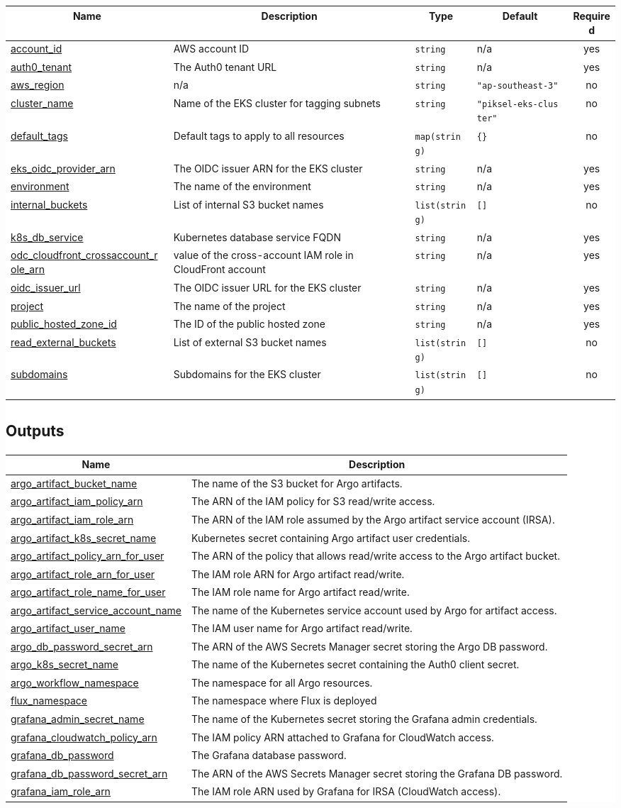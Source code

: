 | Name | Description | Type | Default | Required |
|------|-------------|------|---------|:--------:|
| <a name="input_account_id"></a> [account\_id](#input\_account\_id) | AWS account ID | `string` | n/a | yes |
| <a name="input_auth0_tenant"></a> [auth0\_tenant](#input\_auth0\_tenant) | The Auth0 tenant URL | `string` | n/a | yes |
| <a name="input_aws_region"></a> [aws\_region](#input\_aws\_region) | n/a | `string` | `"ap-southeast-3"` | no |
| <a name="input_cluster_name"></a> [cluster\_name](#input\_cluster\_name) | Name of the EKS cluster for tagging subnets | `string` | `"piksel-eks-cluster"` | no |
| <a name="input_default_tags"></a> [default\_tags](#input\_default\_tags) | Default tags to apply to all resources | `map(string)` | `{}` | no |
| <a name="input_eks_oidc_provider_arn"></a> [eks\_oidc\_provider\_arn](#input\_eks\_oidc\_provider\_arn) | The OIDC issuer ARN for the EKS cluster | `string` | n/a | yes |
| <a name="input_environment"></a> [environment](#input\_environment) | The name of the environment | `string` | n/a | yes |
| <a name="input_internal_buckets"></a> [internal\_buckets](#input\_internal\_buckets) | List of internal S3 bucket names | `list(string)` | `[]` | no |
| <a name="input_k8s_db_service"></a> [k8s\_db\_service](#input\_k8s\_db\_service) | Kubernetes database service FQDN | `string` | n/a | yes |
| <a name="input_odc_cloudfront_crossaccount_role_arn"></a> [odc\_cloudfront\_crossaccount\_role\_arn](#input\_odc\_cloudfront\_crossaccount\_role\_arn) | value of the cross-account IAM role in CloudFront account | `string` | n/a | yes |
| <a name="input_oidc_issuer_url"></a> [oidc\_issuer\_url](#input\_oidc\_issuer\_url) | The OIDC issuer URL for the EKS cluster | `string` | n/a | yes |
| <a name="input_project"></a> [project](#input\_project) | The name of the project | `string` | n/a | yes |
| <a name="input_public_hosted_zone_id"></a> [public\_hosted\_zone\_id](#input\_public\_hosted\_zone\_id) | The ID of the public hosted zone | `string` | n/a | yes |
| <a name="input_read_external_buckets"></a> [read\_external\_buckets](#input\_read\_external\_buckets) | List of external S3 bucket names | `list(string)` | `[]` | no |
| <a name="input_subdomains"></a> [subdomains](#input\_subdomains) | Subdomains for the EKS cluster | `list(string)` | `[]` | no |

## Outputs

| Name | Description |
|------|-------------|
| <a name="output_argo_artifact_bucket_name"></a> [argo\_artifact\_bucket\_name](#output\_argo\_artifact\_bucket\_name) | The name of the S3 bucket for Argo artifacts. |
| <a name="output_argo_artifact_iam_policy_arn"></a> [argo\_artifact\_iam\_policy\_arn](#output\_argo\_artifact\_iam\_policy\_arn) | The ARN of the IAM policy for S3 read/write access. |
| <a name="output_argo_artifact_iam_role_arn"></a> [argo\_artifact\_iam\_role\_arn](#output\_argo\_artifact\_iam\_role\_arn) | The ARN of the IAM role assumed by the Argo artifact service account (IRSA). |
| <a name="output_argo_artifact_k8s_secret_name"></a> [argo\_artifact\_k8s\_secret\_name](#output\_argo\_artifact\_k8s\_secret\_name) | Kubernetes secret containing Argo artifact user credentials. |
| <a name="output_argo_artifact_policy_arn_for_user"></a> [argo\_artifact\_policy\_arn\_for\_user](#output\_argo\_artifact\_policy\_arn\_for\_user) | The ARN of the policy that allows read/write access to the Argo artifact bucket. |
| <a name="output_argo_artifact_role_arn_for_user"></a> [argo\_artifact\_role\_arn\_for\_user](#output\_argo\_artifact\_role\_arn\_for\_user) | The IAM role ARN for Argo artifact read/write. |
| <a name="output_argo_artifact_role_name_for_user"></a> [argo\_artifact\_role\_name\_for\_user](#output\_argo\_artifact\_role\_name\_for\_user) | The IAM role name for Argo artifact read/write. |
| <a name="output_argo_artifact_service_account_name"></a> [argo\_artifact\_service\_account\_name](#output\_argo\_artifact\_service\_account\_name) | The name of the Kubernetes service account used by Argo for artifact access. |
| <a name="output_argo_artifact_user_name"></a> [argo\_artifact\_user\_name](#output\_argo\_artifact\_user\_name) | The IAM user name for Argo artifact read/write. |
| <a name="output_argo_db_password_secret_arn"></a> [argo\_db\_password\_secret\_arn](#output\_argo\_db\_password\_secret\_arn) | The ARN of the AWS Secrets Manager secret storing the Argo DB password. |
| <a name="output_argo_k8s_secret_name"></a> [argo\_k8s\_secret\_name](#output\_argo\_k8s\_secret\_name) | The name of the Kubernetes secret containing the Auth0 client secret. |
| <a name="output_argo_workflow_namespace"></a> [argo\_workflow\_namespace](#output\_argo\_workflow\_namespace) | The namespace for all Argo resources. |
| <a name="output_flux_namespace"></a> [flux\_namespace](#output\_flux\_namespace) | The namespace where Flux is deployed |
| <a name="output_grafana_admin_secret_name"></a> [grafana\_admin\_secret\_name](#output\_grafana\_admin\_secret\_name) | The name of the Kubernetes secret storing the Grafana admin credentials. |
| <a name="output_grafana_cloudwatch_policy_arn"></a> [grafana\_cloudwatch\_policy\_arn](#output\_grafana\_cloudwatch\_policy\_arn) | The IAM policy ARN attached to Grafana for CloudWatch access. |
| <a name="output_grafana_db_password"></a> [grafana\_db\_password](#output\_grafana\_db\_password) | The Grafana database password. |
| <a name="output_grafana_db_password_secret_arn"></a> [grafana\_db\_password\_secret\_arn](#output\_grafana\_db\_password\_secret\_arn) | The ARN of the AWS Secrets Manager secret storing the Grafana DB password. |
| <a name="output_grafana_iam_role_arn"></a> [grafana\_iam\_role\_arn](#output\_grafana\_iam\_role\_arn) | The IAM role ARN used by Grafana for IRSA (CloudWatch access). |
